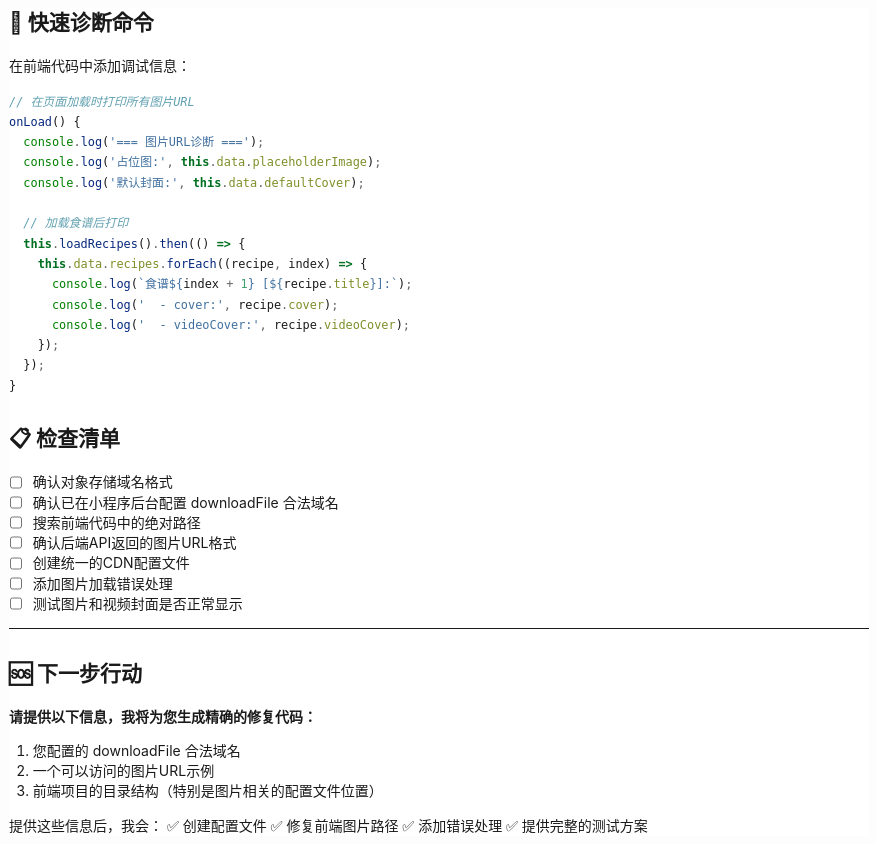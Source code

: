 ## 🎯 快速诊断命令

在前端代码中添加调试信息：

```javascript
// 在页面加载时打印所有图片URL
onLoad() {
  console.log('=== 图片URL诊断 ===');
  console.log('占位图:', this.data.placeholderImage);
  console.log('默认封面:', this.data.defaultCover);
  
  // 加载食谱后打印
  this.loadRecipes().then(() => {
    this.data.recipes.forEach((recipe, index) => {
      console.log(`食谱${index + 1} [${recipe.title}]:`);
      console.log('  - cover:', recipe.cover);
      console.log('  - videoCover:', recipe.videoCover);
    });
  });
}
```

## 📋 检查清单

- [ ] 确认对象存储域名格式
- [ ] 确认已在小程序后台配置 downloadFile 合法域名
- [ ] 搜索前端代码中的绝对路径
- [ ] 确认后端API返回的图片URL格式
- [ ] 创建统一的CDN配置文件
- [ ] 添加图片加载错误处理
- [ ] 测试图片和视频封面是否正常显示

---

## 🆘 下一步行动

**请提供以下信息，我将为您生成精确的修复代码：**

1. 您配置的 downloadFile 合法域名
2. 一个可以访问的图片URL示例
3. 前端项目的目录结构（特别是图片相关的配置文件位置）

提供这些信息后，我会：
✅ 创建配置文件
✅ 修复前端图片路径
✅ 添加错误处理
✅ 提供完整的测试方案

